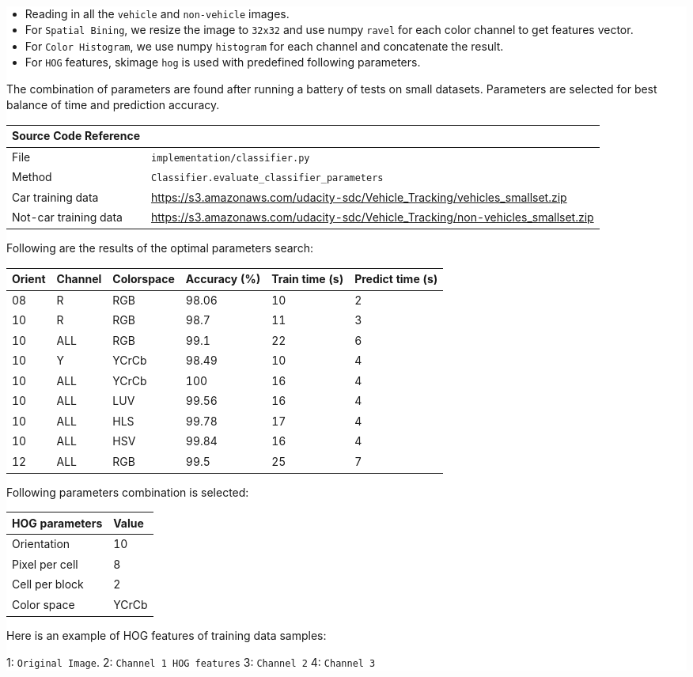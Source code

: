 -	Reading in all the `vehicle` and `non-vehicle` images.
-	For `Spatial Bining`, we resize the image to `32x32` and use numpy `ravel` for each color channel to get features vector.
-	For `Color Histogram`, we use numpy `histogram` for each channel and concatenate the result.
-	For `HOG` features, skimage `hog` is used with predefined following parameters.

The combination of parameters are found after running a battery of tests on small datasets. Parameters are selected for best balance of time and prediction accuracy.

| Source Code Reference    |  |
|:-----------|:-------------|
| File  | `implementation/classifier.py`  |
| Method  | `Classifier.evaluate_classifier_parameters`      |
| Car training data  | https://s3.amazonaws.com/udacity-sdc/Vehicle_Tracking/vehicles_smallset.zip      |
| Not-car training data  | https://s3.amazonaws.com/udacity-sdc/Vehicle_Tracking/non-vehicles_smallset.zip      |

Following are the results of the optimal parameters search:

| Orient    |Channel  |Colorspace  | Accuracy (%)  |Train time (s) |Predict time (s)  |
|:-----------|:-------------|:-------------|:-------------|:-------------|:-------------|
| 08  | R  |RGB  |98.06  |10  |2  |
| 10  | R  |RGB  |98.7  |11  |3  |
| 10  | ALL  |RGB  |99.1  |22  |6  |
| 10  | Y  |YCrCb  |98.49  |10  |4  |
| 10  | ALL  |YCrCb  |100  |16  |4  |
| 10  | ALL  |LUV  |99.56  |16  |4  |
| 10  | ALL  |HLS  |99.78  |17  |4  |
| 10  | ALL  |HSV  |99.84  |16  |4  |
| 12  | ALL  |RGB  |99.5  |25  |7  |

Following parameters combination is selected:

| HOG parameters    |Value  |
|:-----------|:-------------|
| Orientation  | 10  |
| Pixel per cell  | 8      |
| Cell per block  | 2      |
| Color space  | YCrCb      |


Here is an example of HOG features of training data samples:

1: `Original Image`. 2:  `Channel 1 HOG features` 3: `Channel 2` 4: `Channel 3`
